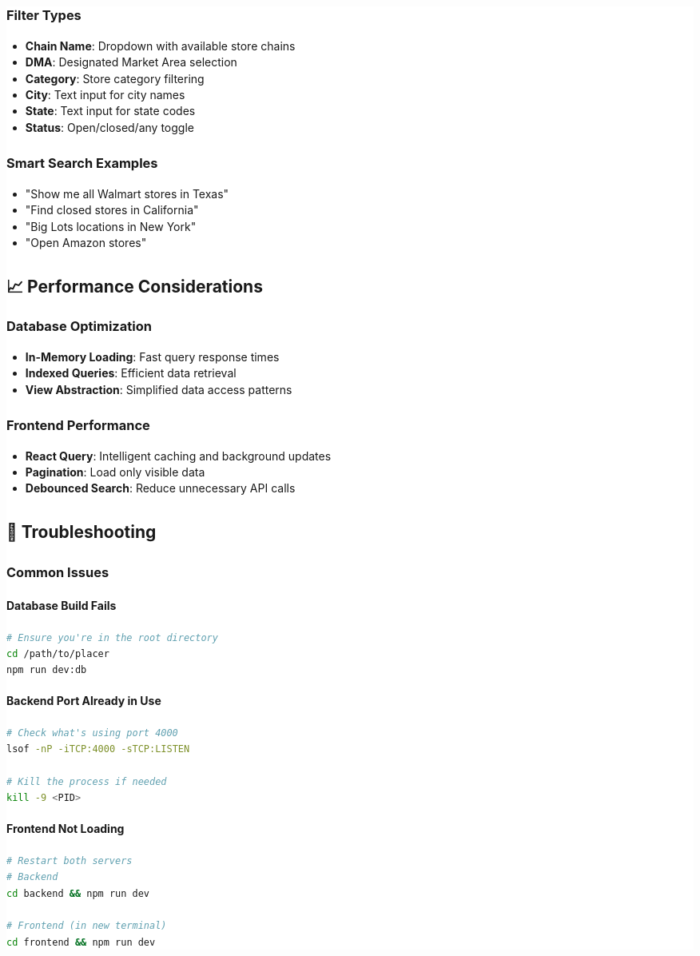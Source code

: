 ### Filter Types
- **Chain Name**: Dropdown with available store chains
- **DMA**: Designated Market Area selection
- **Category**: Store category filtering
- **City**: Text input for city names
- **State**: Text input for state codes
- **Status**: Open/closed/any toggle

### Smart Search Examples
- "Show me all Walmart stores in Texas"
- "Find closed stores in California"
- "Big Lots locations in New York"
- "Open Amazon stores"

## 📈 Performance Considerations

### Database Optimization
- **In-Memory Loading**: Fast query response times
- **Indexed Queries**: Efficient data retrieval
- **View Abstraction**: Simplified data access patterns

### Frontend Performance
- **React Query**: Intelligent caching and background updates
- **Pagination**: Load only visible data
- **Debounced Search**: Reduce unnecessary API calls

## 🚨 Troubleshooting

### Common Issues

#### Database Build Fails
```bash
# Ensure you're in the root directory
cd /path/to/placer
npm run dev:db
```

#### Backend Port Already in Use
```bash
# Check what's using port 4000
lsof -nP -iTCP:4000 -sTCP:LISTEN

# Kill the process if needed
kill -9 <PID>
```

#### Frontend Not Loading
```bash
# Restart both servers
# Backend
cd backend && npm run dev

# Frontend (in new terminal)
cd frontend && npm run dev
```
